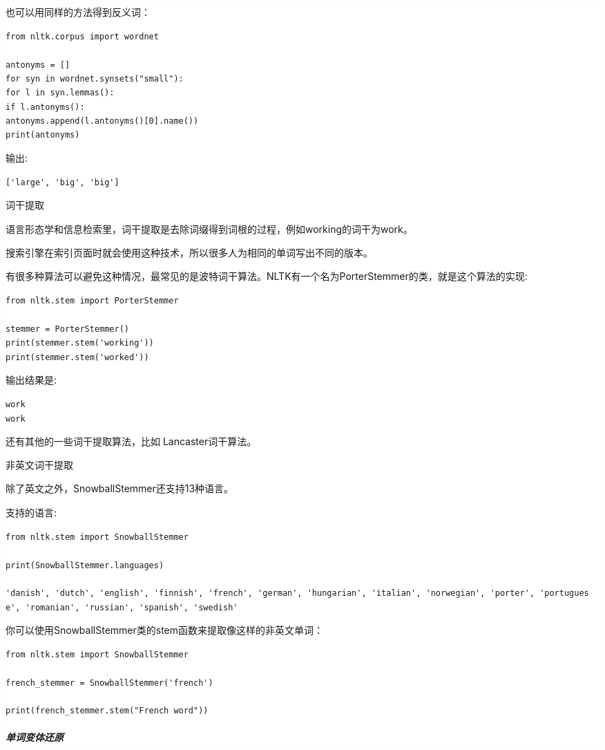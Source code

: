也可以用同样的方法得到反义词：
```
from nltk.corpus import wordnet

antonyms = []
for syn in wordnet.synsets("small"):
for l in syn.lemmas():
if l.antonyms():
antonyms.append(l.antonyms()[0].name())
print(antonyms)
```
输出:
```
['large', 'big', 'big']
```
词干提取

语言形态学和信息检索里，词干提取是去除词缀得到词根的过程，例如working的词干为work。

搜索引擎在索引页面时就会使用这种技术，所以很多人为相同的单词写出不同的版本。

有很多种算法可以避免这种情况，最常见的是波特词干算法。NLTK有一个名为PorterStemmer的类，就是这个算法的实现:
```
from nltk.stem import PorterStemmer

stemmer = PorterStemmer()
print(stemmer.stem('working'))
print(stemmer.stem('worked'))
```
输出结果是:
```
work
work
```
还有其他的一些词干提取算法，比如 Lancaster词干算法。

非英文词干提取

除了英文之外，SnowballStemmer还支持13种语言。

支持的语言:
```
from nltk.stem import SnowballStemmer

print(SnowballStemmer.languages)

'danish', 'dutch', 'english', 'finnish', 'french', 'german', 'hungarian', 'italian', 'norwegian', 'porter', 'portuguese', 'romanian', 'russian', 'spanish', 'swedish'
```
你可以使用SnowballStemmer类的stem函数来提取像这样的非英文单词：
```
from nltk.stem import SnowballStemmer

french_stemmer = SnowballStemmer('french')

print(french_stemmer.stem("French word"))
```
##### 单词变体还原
